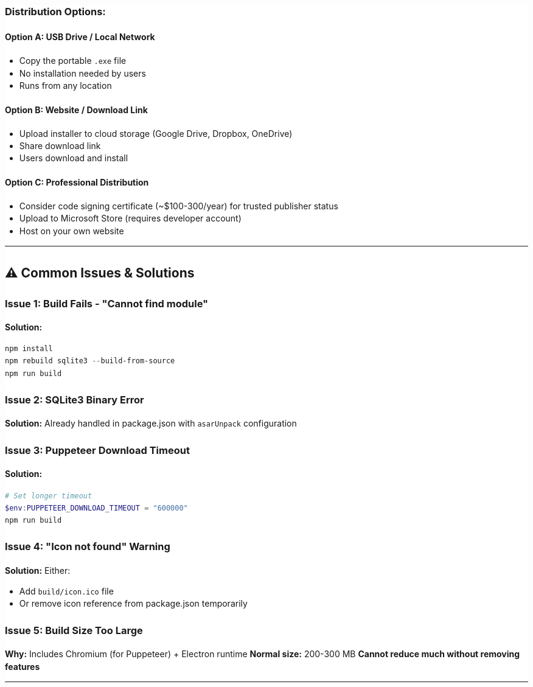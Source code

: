### Distribution Options:

#### **Option A: USB Drive / Local Network**
- Copy the portable `.exe` file
- No installation needed by users
- Runs from any location

#### **Option B: Website / Download Link**
- Upload installer to cloud storage (Google Drive, Dropbox, OneDrive)
- Share download link
- Users download and install

#### **Option C: Professional Distribution**
- Consider code signing certificate (~$100-300/year) for trusted publisher status
- Upload to Microsoft Store (requires developer account)
- Host on your own website

---

## ⚠️ Common Issues & Solutions

### Issue 1: Build Fails - "Cannot find module"
**Solution:**
```powershell
npm install
npm rebuild sqlite3 --build-from-source
npm run build
```

### Issue 2: SQLite3 Binary Error
**Solution:** Already handled in package.json with `asarUnpack` configuration

### Issue 3: Puppeteer Download Timeout
**Solution:**
```powershell
# Set longer timeout
$env:PUPPETEER_DOWNLOAD_TIMEOUT = "600000"
npm run build
```

### Issue 4: "Icon not found" Warning
**Solution:** Either:
- Add `build/icon.ico` file
- Or remove icon reference from package.json temporarily

### Issue 5: Build Size Too Large
**Why:** Includes Chromium (for Puppeteer) + Electron runtime
**Normal size:** 200-300 MB
**Cannot reduce much without removing features**

---